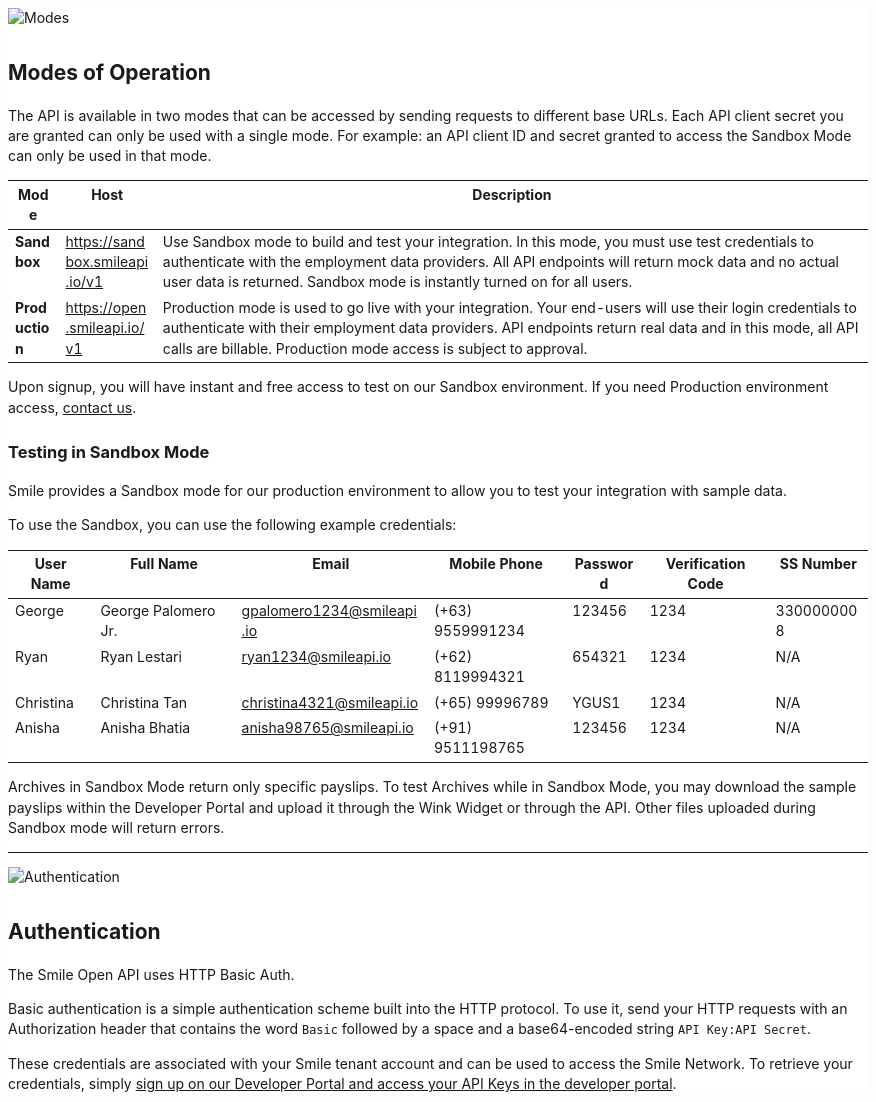 
![Modes](https://img.icons8.com/material-rounded/50/000000/switch-on.png)

## Modes of Operation

The API is available in two modes that can be accessed by sending requests to different base URLs. Each API client secret you are granted can only be used with a single mode. For example: an API client ID and secret granted to access the Sandbox Mode can only be used in that mode.

| Mode        | Host                                        | Description |
|-------------|---------------------------------------------|-------------|
| **Sandbox**     | https://sandbox.smileapi.io/v1     |       Use Sandbox mode to build and test your integration. In this mode, you must use test credentials to authenticate with the employment data providers. All API endpoints will return mock data and no actual user data is returned. Sandbox mode is instantly turned on for all users.  |
| **Production**  | https://open.smileapi.io/v1  |       Production mode is used to go live with your integration. Your end-users will use their login credentials to authenticate with their employment data providers. API endpoints return real data and in this mode, all API calls are billable. Production mode access is subject to approval.  |

Upon signup, you will have instant and free access to test on our Sandbox environment. If you need Production environment access, [contact us](https://www.getsmileapi.com/contact-us?utm_source=docs&utm_medium=internal_link).

### Testing in Sandbox Mode

Smile provides a Sandbox mode for our production environment to allow you to test your integration with sample data.

To use the Sandbox, you can use the following example credentials:

| User Name | Full Name | Email | Mobile Phone | Password | Verification Code | SS Number |
|---|---|---|---|---|---|---|
| George | George Palomero Jr. | gpalomero1234@smileapi.io | (+63) 9559991234 | 123456 | 1234 | 3300000008 |
| Ryan | Ryan Lestari | ryan1234@smileapi.io |  (+62) 8119994321 | 654321 | 1234 | N/A |
| Christina | Christina Tan | christina4321@smileapi.io |  (+65) 99996789 | YGUS1 | 1234 | N/A |
| Anisha | Anisha Bhatia | anisha98765@smileapi.io |  (+91) 9511198765 | 123456 | 1234 | N/A |

Archives in Sandbox Mode return only specific payslips. To test Archives while in Sandbox Mode, you may download the sample payslips within the Developer Portal and upload it through the Wink Widget or through the API. Other files uploaded during Sandbox mode will return errors.


---

![Authentication](https://img.icons8.com/ios-glyphs/50/000000/key--v1.png)

## Authentication

The Smile Open API uses HTTP Basic Auth.

Basic authentication is a simple authentication scheme built into the HTTP protocol. To use it, send your HTTP requests with an Authorization header that contains the word `Basic` followed by a space and a base64-encoded string `API Key:API Secret`.

These credentials are associated with your Smile tenant account and can be used to access the Smile Network. To retrieve your credentials, simply [sign up on our Developer Portal and access your API Keys in the developer portal](https://portal.getsmileapi.com/api-keys?utm_source=docs&utm_medium=internal_link).
